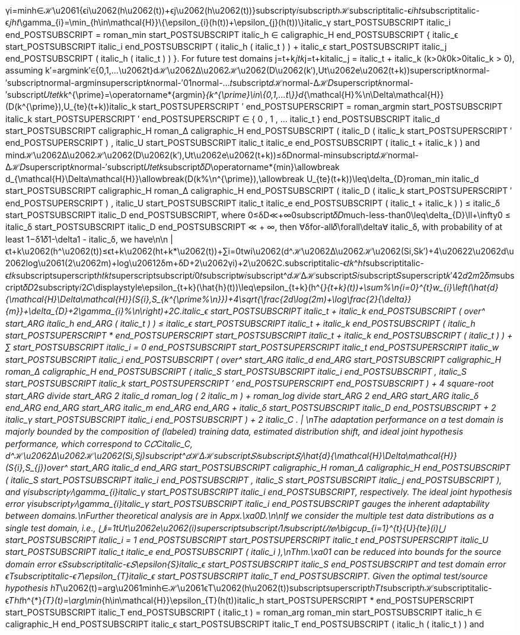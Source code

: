 γi=minh∈ℋ\u2061{ϵi\u2062(h\u2062(t))+ϵj\u2062(h\u2062(t))}subscript𝛾𝑖subscriptℎℋsubscriptitalic-ϵ𝑖ℎ𝑡subscriptitalic-ϵ𝑗ℎ𝑡\\gamma_{i}=\\min_{h\\in\\mathcal{H}}\\{\\epsilon_{i}(h(t))+\\epsilon_{j}(h(t))\\}italic_γ start_POSTSUBSCRIPT italic_i end_POSTSUBSCRIPT = roman_min start_POSTSUBSCRIPT italic_h ∈ caligraphic_H end_POSTSUBSCRIPT { italic_ϵ start_POSTSUBSCRIPT italic_i end_POSTSUBSCRIPT ( italic_h ( italic_t ) ) + italic_ϵ start_POSTSUBSCRIPT italic_j end_POSTSUBSCRIPT ( italic_h ( italic_t ) ) }. For future test domains j=t+k𝑗𝑡𝑘j=t+kitalic_j = italic_t + italic_k (k>0𝑘0k>0italic_k > 0), assuming k′=argmink′∈{0,1,…\u2062t}dℋ\u2062Δ\u2062ℋ\u2062(D\u2062(k′),Ut\u2062e\u2062(t+k))superscript𝑘normal-′subscriptnormal-argminsuperscript𝑘normal-′01normal-…𝑡subscript𝑑ℋnormal-Δℋ𝐷superscript𝑘normal-′subscript𝑈𝑡𝑒𝑡𝑘k^{\\prime}=\\operatorname*{argmin}_{k^{\\prime}\\in\\{0,1,...t\\}}d_{\\mathcal{H}%\n\\Delta\\mathcal{H}}(D(k^{\\prime}),U_{te}(t+k))italic_k start_POSTSUPERSCRIPT ′ end_POSTSUPERSCRIPT = roman_argmin start_POSTSUBSCRIPT italic_k start_POSTSUPERSCRIPT ′ end_POSTSUPERSCRIPT ∈ { 0 , 1 , … italic_t } end_POSTSUBSCRIPT italic_d start_POSTSUBSCRIPT caligraphic_H roman_Δ caligraphic_H end_POSTSUBSCRIPT ( italic_D ( italic_k start_POSTSUPERSCRIPT ′ end_POSTSUPERSCRIPT ) , italic_U start_POSTSUBSCRIPT italic_t italic_e end_POSTSUBSCRIPT ( italic_t + italic_k ) ) and mindℋ\u2062Δ\u2062ℋ\u2062(D\u2062(k′),Ut\u2062e\u2062(t+k))≤δDnormal-minsubscript𝑑ℋnormal-Δℋ𝐷superscript𝑘normal-′subscript𝑈𝑡𝑒𝑡𝑘subscript𝛿𝐷\\operatorname*{min}\\allowbreak d_{\\mathcal{H}\\Delta\\mathcal{H}}\\allowbreak(D(k%\n^{\\prime}),\\allowbreak U_{te}(t+k))\\leq\\delta_{D}roman_min italic_d start_POSTSUBSCRIPT caligraphic_H roman_Δ caligraphic_H end_POSTSUBSCRIPT ( italic_D ( italic_k start_POSTSUPERSCRIPT ′ end_POSTSUPERSCRIPT ) , italic_U start_POSTSUBSCRIPT italic_t italic_e end_POSTSUBSCRIPT ( italic_t + italic_k ) ) ≤ italic_δ start_POSTSUBSCRIPT italic_D end_POSTSUBSCRIPT, where 0≤δD≪+∞0subscript𝛿𝐷much-less-than0\\leq\\delta_{D}\\ll+\\infty0 ≤ italic_δ start_POSTSUBSCRIPT italic_D end_POSTSUBSCRIPT ≪ + ∞, then ∀δfor-all𝛿\\forall\\delta∀ italic_δ, with probability of at least 1−δ1𝛿1-\\delta1 - italic_δ, we have\n\n | ϵt+k\u2062(h^\u2062(t))≤ϵt+k\u2062(ht+k*\u2062(t))+∑i=0twi\u2062(d^ℋ\u2062Δ\u2062ℋ\u2062(Si,Sk′)+4\u20622\u2062d\u2062log\u2061(2\u2062m)+log\u20612δm+δD+2\u2062γi)+2\u2062C.subscriptitalic-ϵ𝑡𝑘^ℎ𝑡subscriptitalic-ϵ𝑡𝑘subscriptsuperscriptℎ𝑡𝑘𝑡superscriptsubscript𝑖0𝑡subscript𝑤𝑖subscript^𝑑ℋΔℋsubscript𝑆𝑖subscript𝑆superscript𝑘′42𝑑2𝑚2𝛿𝑚subscript𝛿𝐷2subscript𝛾𝑖2𝐶\\displaystyle\\epsilon_{t+k}(\\hat{h}(t))\\leq\\epsilon_{t+k}(h^{*}_{t+k}(t))+\\sum%\n_{i=0}^{t}w_{i}\\left(\\hat{d}_{\\mathcal{H}\\Delta\\mathcal{H}}(S_{i},S_{k^{\\prime%\n}})+4\\sqrt{\\frac{2d\\log(2m)+\\log\\frac{2}{\\delta}}{m}}+\\delta_{D}+2\\gamma_{i}%\n\\right)+2C.italic_ϵ start_POSTSUBSCRIPT italic_t + italic_k end_POSTSUBSCRIPT ( over^ start_ARG italic_h end_ARG ( italic_t ) ) ≤ italic_ϵ start_POSTSUBSCRIPT italic_t + italic_k end_POSTSUBSCRIPT ( italic_h start_POSTSUPERSCRIPT * end_POSTSUPERSCRIPT start_POSTSUBSCRIPT italic_t + italic_k end_POSTSUBSCRIPT ( italic_t ) ) + ∑ start_POSTSUBSCRIPT italic_i = 0 end_POSTSUBSCRIPT start_POSTSUPERSCRIPT italic_t end_POSTSUPERSCRIPT italic_w start_POSTSUBSCRIPT italic_i end_POSTSUBSCRIPT ( over^ start_ARG italic_d end_ARG start_POSTSUBSCRIPT caligraphic_H roman_Δ caligraphic_H end_POSTSUBSCRIPT ( italic_S start_POSTSUBSCRIPT italic_i end_POSTSUBSCRIPT , italic_S start_POSTSUBSCRIPT italic_k start_POSTSUPERSCRIPT ′ end_POSTSUPERSCRIPT end_POSTSUBSCRIPT ) + 4 square-root start_ARG divide start_ARG 2 italic_d roman_log ( 2 italic_m ) + roman_log divide start_ARG 2 end_ARG start_ARG italic_δ end_ARG end_ARG start_ARG italic_m end_ARG end_ARG + italic_δ start_POSTSUBSCRIPT italic_D end_POSTSUBSCRIPT + 2 italic_γ start_POSTSUBSCRIPT italic_i end_POSTSUBSCRIPT ) + 2 italic_C . | \nThe adaptation performance on a test domain is majorly bounded by the composition of (labeled) training data, estimated distribution shift, and ideal joint hypothesis performance, which correspond to C𝐶Citalic_C, d^ℋ\u2062Δ\u2062ℋ\u2062(Si,Sj)subscript^𝑑ℋΔℋsubscript𝑆𝑖subscript𝑆𝑗\\hat{d}_{\\mathcal{H}\\Delta\\mathcal{H}}(S_{i},S_{j})over^ start_ARG italic_d end_ARG start_POSTSUBSCRIPT caligraphic_H roman_Δ caligraphic_H end_POSTSUBSCRIPT ( italic_S start_POSTSUBSCRIPT italic_i end_POSTSUBSCRIPT , italic_S start_POSTSUBSCRIPT italic_j end_POSTSUBSCRIPT ), and γisubscript𝛾𝑖\\gamma_{i}italic_γ start_POSTSUBSCRIPT italic_i end_POSTSUBSCRIPT, respectively. The ideal joint hypothesis error γisubscript𝛾𝑖\\gamma_{i}italic_γ start_POSTSUBSCRIPT italic_i end_POSTSUBSCRIPT gauges the inherent adaptability between domains.\nFurther theoretical analysis are in Appx.\xa0D.\n\nIf we consider the multiple test data distributions as a single test domain, i.e., ⋃i=1tUt\u2062e\u2062(i)superscriptsubscript𝑖1𝑡subscript𝑈𝑡𝑒𝑖\\bigcup_{i=1}^{t}{U}_{te}(i)⋃ start_POSTSUBSCRIPT italic_i = 1 end_POSTSUBSCRIPT start_POSTSUPERSCRIPT italic_t end_POSTSUPERSCRIPT italic_U start_POSTSUBSCRIPT italic_t italic_e end_POSTSUBSCRIPT ( italic_i ),\nThm.\xa01 can be reduced into bounds for the source domain error ϵSsubscriptitalic-ϵ𝑆\\epsilon_{S}italic_ϵ start_POSTSUBSCRIPT italic_S end_POSTSUBSCRIPT and test domain error ϵTsubscriptitalic-ϵ𝑇\\epsilon_{T}italic_ϵ start_POSTSUBSCRIPT italic_T end_POSTSUBSCRIPT. Given the optimal test/source hypothesis hT*\u2062(t)=arg\u2061minh∈ℋ\u2061ϵT\u2062(h\u2062(t))subscriptsuperscriptℎ𝑇𝑡subscriptℎℋsubscriptitalic-ϵ𝑇ℎ𝑡h^{*}_{T}(t)=\\arg\\min_{h\\in\\mathcal{H}}\\epsilon_{T}(h(t))italic_h start_POSTSUPERSCRIPT * end_POSTSUPERSCRIPT start_POSTSUBSCRIPT italic_T end_POSTSUBSCRIPT ( italic_t ) = roman_arg roman_min start_POSTSUBSCRIPT italic_h ∈ caligraphic_H end_POSTSUBSCRIPT italic_ϵ start_POSTSUBSCRIPT italic_T end_POSTSUBSCRIPT ( italic_h ( italic_t ) ) and